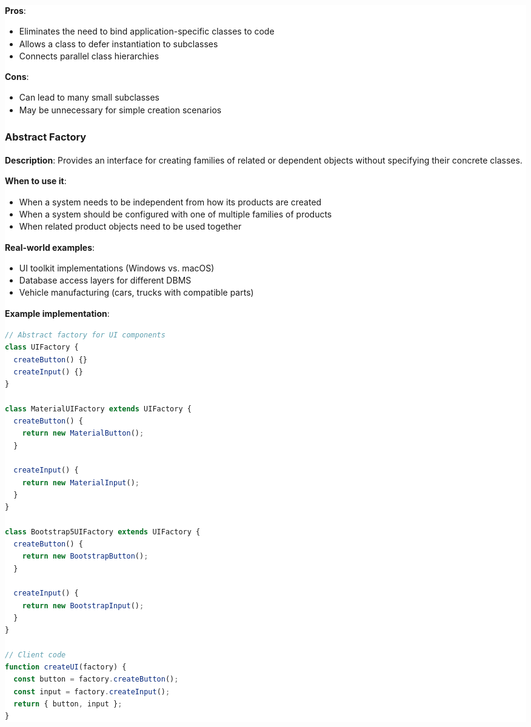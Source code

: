 **Pros**:
- Eliminates the need to bind application-specific classes to code
- Allows a class to defer instantiation to subclasses
- Connects parallel class hierarchies

**Cons**:
- Can lead to many small subclasses
- May be unnecessary for simple creation scenarios

### Abstract Factory

**Description**: Provides an interface for creating families of related or dependent objects without specifying their concrete classes.

**When to use it**:
- When a system needs to be independent from how its products are created
- When a system should be configured with one of multiple families of products
- When related product objects need to be used together

**Real-world examples**:
- UI toolkit implementations (Windows vs. macOS)
- Database access layers for different DBMS
- Vehicle manufacturing (cars, trucks with compatible parts)

**Example implementation**:
```javascript
// Abstract factory for UI components
class UIFactory {
  createButton() {}
  createInput() {}
}

class MaterialUIFactory extends UIFactory {
  createButton() {
    return new MaterialButton();
  }
  
  createInput() {
    return new MaterialInput();
  }
}

class Bootstrap5UIFactory extends UIFactory {
  createButton() {
    return new BootstrapButton();
  }
  
  createInput() {
    return new BootstrapInput();
  }
}

// Client code
function createUI(factory) {
  const button = factory.createButton();
  const input = factory.createInput();
  return { button, input };
}
```
